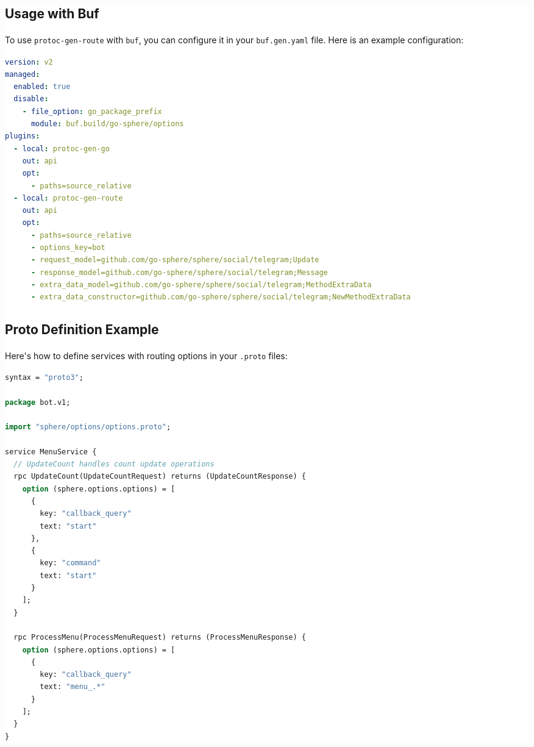 ## Usage with Buf

To use `protoc-gen-route` with `buf`, you can configure it in your `buf.gen.yaml` file. Here is an example configuration:

```yaml
version: v2
managed:
  enabled: true
  disable:
    - file_option: go_package_prefix
      module: buf.build/go-sphere/options
plugins:
  - local: protoc-gen-go
    out: api
    opt:
      - paths=source_relative
  - local: protoc-gen-route
    out: api
    opt:
      - paths=source_relative
      - options_key=bot
      - request_model=github.com/go-sphere/sphere/social/telegram;Update
      - response_model=github.com/go-sphere/sphere/social/telegram;Message
      - extra_data_model=github.com/go-sphere/sphere/social/telegram;MethodExtraData
      - extra_data_constructor=github.com/go-sphere/sphere/social/telegram;NewMethodExtraData
```

## Proto Definition Example

Here's how to define services with routing options in your `.proto` files:

```protobuf
syntax = "proto3";

package bot.v1;

import "sphere/options/options.proto";

service MenuService {
  // UpdateCount handles count update operations
  rpc UpdateCount(UpdateCountRequest) returns (UpdateCountResponse) {
    option (sphere.options.options) = [
      {
        key: "callback_query"
        text: "start"
      },
      {
        key: "command"
        text: "start"
      }
    ];
  }
  
  rpc ProcessMenu(ProcessMenuRequest) returns (ProcessMenuResponse) {
    option (sphere.options.options) = [
      {
        key: "callback_query"
        text: "menu_.*"
      }
    ];
  }
}

```